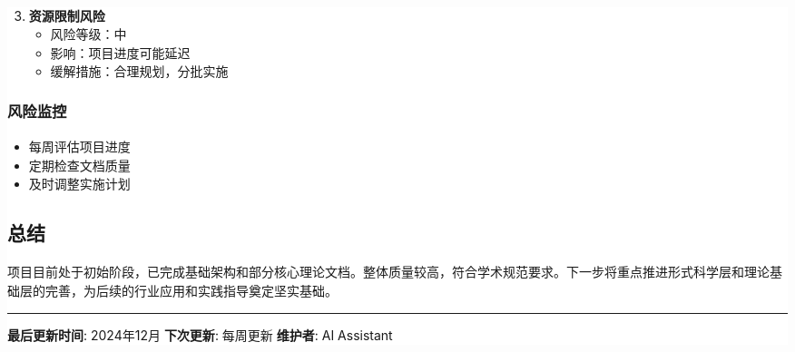 3. **资源限制风险**
   - 风险等级：中
   - 影响：项目进度可能延迟
   - 缓解措施：合理规划，分批实施

### 风险监控

- 每周评估项目进度
- 定期检查文档质量
- 及时调整实施计划

## 总结

项目目前处于初始阶段，已完成基础架构和部分核心理论文档。整体质量较高，符合学术规范要求。下一步将重点推进形式科学层和理论基础层的完善，为后续的行业应用和实践指导奠定坚实基础。

---

**最后更新时间**: 2024年12月
**下次更新**: 每周更新
**维护者**: AI Assistant
